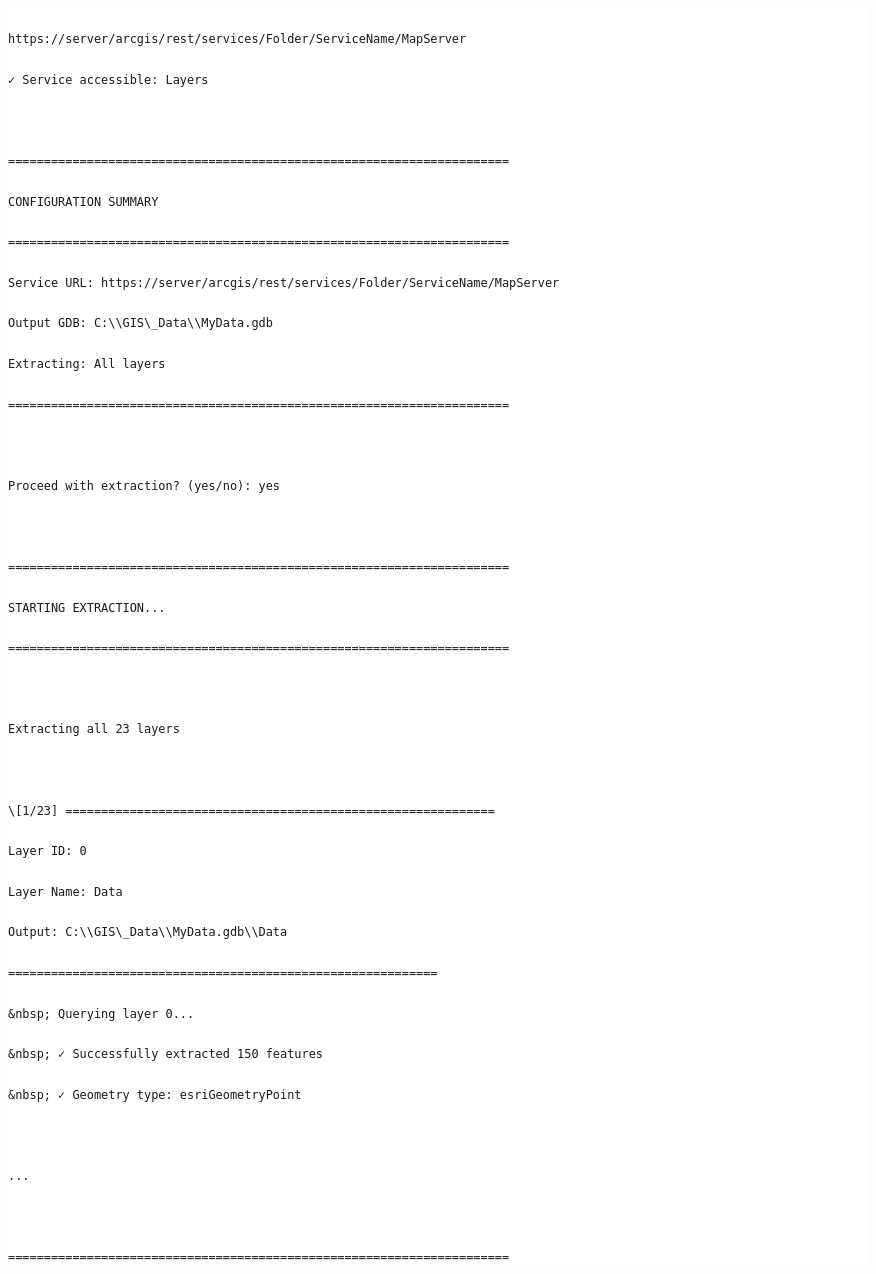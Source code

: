 ```

https://server/arcgis/rest/services/Folder/ServiceName/MapServer

✓ Service accessible: Layers



======================================================================

CONFIGURATION SUMMARY

======================================================================

Service URL: https://server/arcgis/rest/services/Folder/ServiceName/MapServer

Output GDB: C:\\GIS\_Data\\MyData.gdb

Extracting: All layers

======================================================================



Proceed with extraction? (yes/no): yes



======================================================================

STARTING EXTRACTION...

======================================================================



Extracting all 23 layers



\[1/23] ============================================================

Layer ID: 0

Layer Name: Data

Output: C:\\GIS\_Data\\MyData.gdb\\Data

============================================================

&nbsp; Querying layer 0...

&nbsp; ✓ Successfully extracted 150 features

&nbsp; ✓ Geometry type: esriGeometryPoint



...



======================================================================

```